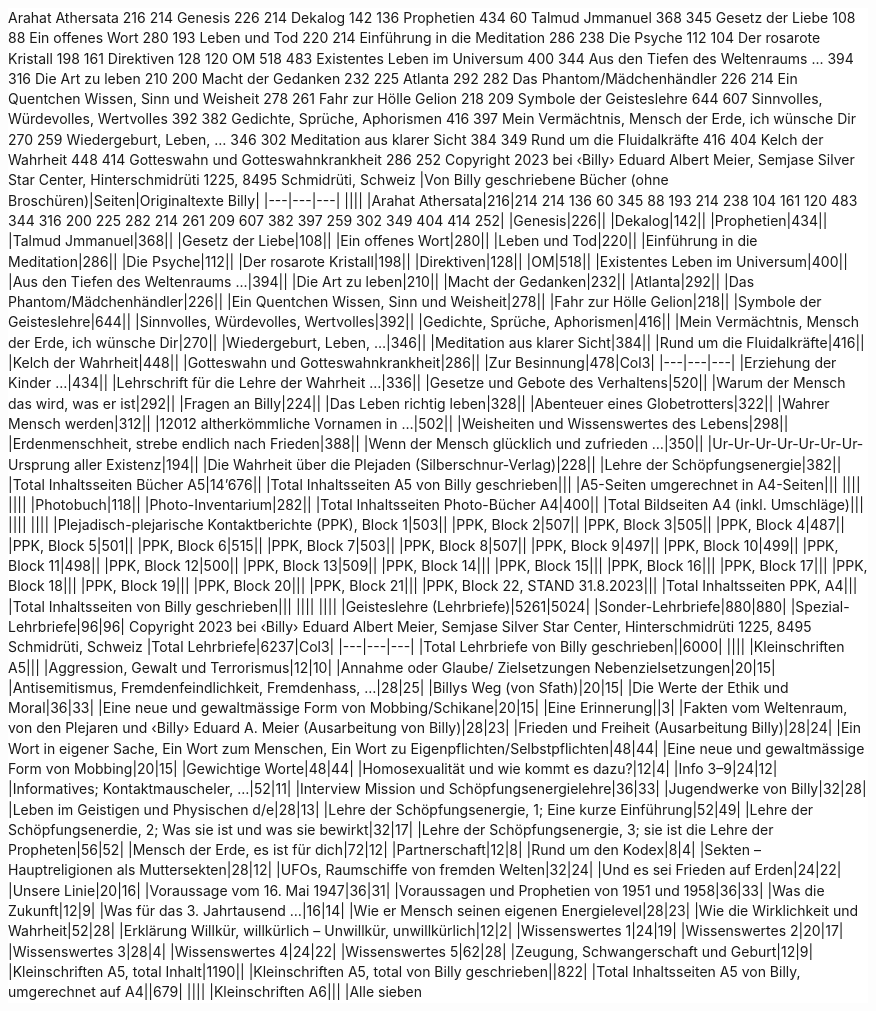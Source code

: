 Arahat Athersata 216 214 Genesis 226 214 Dekalog 142 136 Prophetien 434 60 Talmud Jmmanuel 368 345 Gesetz der Liebe 108 88 Ein offenes Wort 280 193 Leben und Tod 220 214 Einführung in die Meditation 286 238 Die Psyche 112 104 Der rosarote Kristall 198 161 Direktiven 128 120 OM 518 483 Existentes Leben im Universum 400 344 Aus den Tiefen des Weltenraums ... 394 316 Die Art zu leben 210 200 Macht der Gedanken 232 225 Atlanta 292 282 Das Phantom/Mädchenhändler 226 214 Ein Quentchen Wissen, Sinn und Weisheit 278 261 Fahr zur Hölle Gelion 218 209 Symbole der Geisteslehre 644 607 Sinnvolles, Würdevolles, Wertvolles 392 382 Gedichte, Sprüche, Aphorismen 416 397 Mein Vermächtnis, Mensch der Erde, ich wünsche Dir 270 259 Wiedergeburt, Leben, … 346 302 Meditation aus klarer Sicht 384 349 Rund um die Fluidalkräfte 416 404 Kelch der Wahrheit 448 414 Gotteswahn und Gotteswahnkrankheit 286 252 Copyright 2023 bei ‹Billy› Eduard Albert Meier, Semjase Silver Star Center, Hinterschmidrüti 1225, 8495 Schmidrüti, Schweiz |Von Billy geschriebene Bücher (ohne Broschüren)|Seiten|Originaltexte Billy| |---|---|---| |||| |Arahat Athersata|216|214 214 136 60 345 88 193 214 238 104 161 120 483 344 316 200 225 282 214 261 209 607 382 397 259 302 349 404 414 252| |Genesis|226|| |Dekalog|142|| |Prophetien|434|| |Talmud Jmmanuel|368|| |Gesetz der Liebe|108|| |Ein offenes Wort|280|| |Leben und Tod|220|| |Einführung in die Meditation|286|| |Die Psyche|112|| |Der rosarote Kristall|198|| |Direktiven|128|| |OM|518|| |Existentes Leben im Universum|400|| |Aus den Tiefen des Weltenraums ...|394|| |Die Art zu leben|210|| |Macht der Gedanken|232|| |Atlanta|292|| |Das Phantom/Mädchenhändler|226|| |Ein Quentchen Wissen, Sinn und Weisheit|278|| |Fahr zur Hölle Gelion|218|| |Symbole der Geisteslehre|644|| |Sinnvolles, Würdevolles, Wertvolles|392|| |Gedichte, Sprüche, Aphorismen|416|| |Mein Vermächtnis, Mensch der Erde, ich wünsche Dir|270|| |Wiedergeburt, Leben, …|346|| |Meditation aus klarer Sicht|384|| |Rund um die Fluidalkräfte|416|| |Kelch der Wahrheit|448|| |Gotteswahn und Gotteswahnkrankheit|286|| |Zur Besinnung|478|Col3| |---|---|---| |Erziehung der Kinder …|434|| |Lehrschrift für die Lehre der Wahrheit …|336|| |Gesetze und Gebote des Verhaltens|520|| |Warum der Mensch das wird, was er ist|292|| |Fragen an Billy|224|| |Das Leben richtig leben|328|| |Abenteuer eines Globetrotters|322|| |Wahrer Mensch werden|312|| |12012 altherkömmliche Vornamen in …|502|| |Weisheiten und Wissenswertes des Lebens|298|| |Erdenmenschheit, strebe endlich nach Frieden|388|| |Wenn der Mensch glücklich und zufrieden …|350|| |Ur-Ur-Ur-Ur-Ur-Ur-Ur-Ursprung aller Existenz|194|| |Die Wahrheit über die Plejaden (Silberschnur-Verlag)|228|| |Lehre der Schöpfungsenergie|382|| |Total Inhaltsseiten Bücher A5|14’676|| |Total Inhaltsseiten A5 von Billy geschrieben||| |A5-Seiten umgerechnet in A4-Seiten||| |||| |||| |Photobuch|118|| |Photo-Inventarium|282|| |Total Inhaltsseiten Photo-Bücher A4|400|| |Total Bildseiten A4 (inkl. Umschläge)||| |||| |||| |Plejadisch-plejarische Kontaktberichte (PPK), Block 1|503|| |PPK, Block 2|507|| |PPK, Block 3|505|| |PPK, Block 4|487|| |PPK, Block 5|501|| |PPK, Block 6|515|| |PPK, Block 7|503|| |PPK, Block 8|507|| |PPK, Block 9|497|| |PPK, Block 10|499|| |PPK, Block 11|498|| |PPK, Block 12|500|| |PPK, Block 13|509|| |PPK, Block 14||| |PPK, Block 15||| |PPK, Block 16||| |PPK, Block 17||| |PPK, Block 18||| |PPK, Block 19||| |PPK, Block 20||| |PPK, Block 21||| |PPK, Block 22, STAND 31.8.2023||| |Total Inhaltsseiten PPK, A4||| |Total Inhaltsseiten von Billy geschrieben||| |||| |||| |Geisteslehre (Lehrbriefe)|5261|5024| |Sonder-Lehrbriefe|880|880| |Spezial-Lehrbriefe|96|96| Copyright 2023 bei ‹Billy› Eduard Albert Meier, Semjase Silver Star Center, Hinterschmidrüti 1225, 8495 Schmidrüti, Schweiz |Total Lehrbriefe|6237|Col3| |---|---|---| |Total Lehrbriefe von Billy geschrieben||6000| |||| |Kleinschriften A5||| |Aggression, Gewalt und Terrorismus|12|10| |Annahme oder Glaube/ Zielsetzungen Nebenzielsetzungen|20|15| |Antisemitismus, Fremdenfeindlichkeit, Fremdenhass, …|28|25| |Billys Weg (von Sfath)|20|15| |Die Werte der Ethik und Moral|36|33| |Eine neue und gewaltmässige Form von Mobbing/Schikane|20|15| |Eine Erinnerung||3| |Fakten vom Weltenraum, von den Plejaren und ‹Billy› Eduard A. Meier (Ausarbeitung von Billy)|28|23| |Frieden und Freiheit (Ausarbeitung Billy)|28|24| |Ein Wort in eigener Sache, Ein Wort zum Menschen, Ein Wort zu Eigenpflichten/Selbstpflichten|48|44| |Eine neue und gewaltmässige Form von Mobbing|20|15| |Gewichtige Worte|48|44| |Homosexualität und wie kommt es dazu?|12|4| |Info 3–9|24|12| |Informatives; Kontaktmauscheler, …|52|11| |Interview Mission und Schöpfungsenergielehre|36|33| |Jugendwerke von Billy|32|28| |Leben im Geistigen und Physischen d/e|28|13| |Lehre der Schöpfungsenergie, 1; Eine kurze Einführung|52|49| |Lehre der Schöpfungsenerdie, 2; Was sie ist und was sie bewirkt|32|17| |Lehre der Schöpfungsenergie, 3; sie ist die Lehre der Propheten|56|52| |Mensch der Erde, es ist für dich|72|12| |Partnerschaft|12|8| |Rund um den Kodex|8|4| |Sekten – Hauptreligionen als Muttersekten|28|12| |UFOs, Raumschiffe von fremden Welten|32|24| |Und es sei Frieden auf Erden|24|22| |Unsere Linie|20|16| |Voraussage vom 16. Mai 1947|36|31| |Voraussagen und Prophetien von 1951 und 1958|36|33| |Was die Zukunft|12|9| |Was für das 3. Jahrtausend …|16|14| |Wie er Mensch seinen eigenen Energielevel|28|23| |Wie die Wirklichkeit und Wahrheit|52|28| |Erklärung Willkür, willkürlich – Unwillkür, unwillkürlich|12|2| |Wissenswertes 1|24|19| |Wissenswertes 2|20|17| |Wissenswertes 3|28|4| |Wissenswertes 4|24|22| |Wissenswertes 5|62|28| |Zeugung, Schwangerschaft und Geburt|12|9| |Kleinschriften A5, total Inhalt|1190|| |Kleinschriften A5, total von Billy geschrieben||822| |Total Inhaltsseiten A5 von Billy, umgerechnet auf A4||679| |||| |Kleinschriften A6||| |Alle sieben